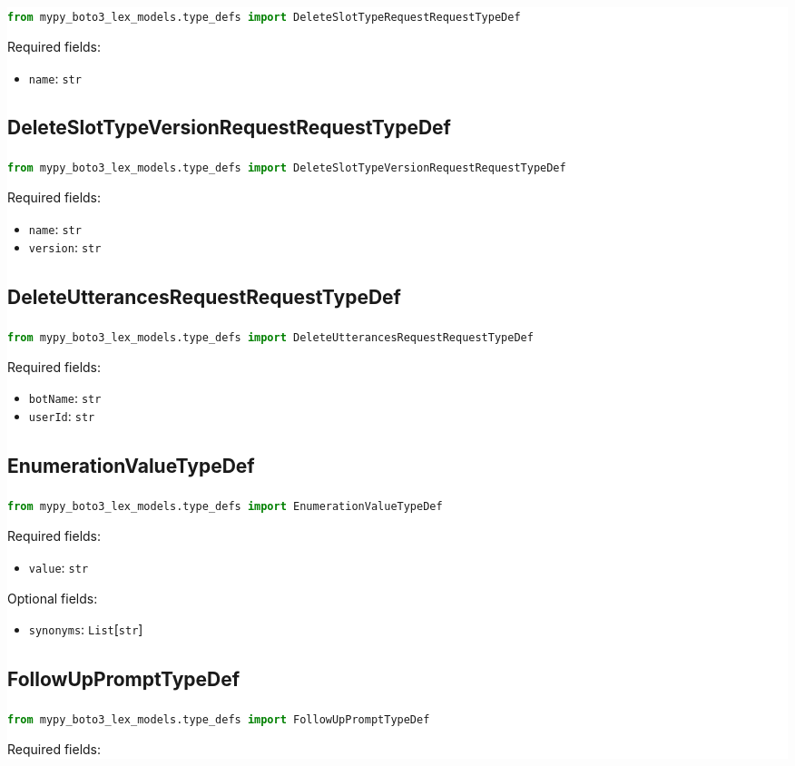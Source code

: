 ```python
from mypy_boto3_lex_models.type_defs import DeleteSlotTypeRequestRequestTypeDef
```

Required fields:

- `name`: `str`

<a id="deleteslottypeversionrequestrequesttypedef"></a>

## DeleteSlotTypeVersionRequestRequestTypeDef

```python
from mypy_boto3_lex_models.type_defs import DeleteSlotTypeVersionRequestRequestTypeDef
```

Required fields:

- `name`: `str`
- `version`: `str`

<a id="deleteutterancesrequestrequesttypedef"></a>

## DeleteUtterancesRequestRequestTypeDef

```python
from mypy_boto3_lex_models.type_defs import DeleteUtterancesRequestRequestTypeDef
```

Required fields:

- `botName`: `str`
- `userId`: `str`

<a id="enumerationvaluetypedef"></a>

## EnumerationValueTypeDef

```python
from mypy_boto3_lex_models.type_defs import EnumerationValueTypeDef
```

Required fields:

- `value`: `str`

Optional fields:

- `synonyms`: `List`\[`str`\]

<a id="followupprompttypedef"></a>

## FollowUpPromptTypeDef

```python
from mypy_boto3_lex_models.type_defs import FollowUpPromptTypeDef
```

Required fields:
